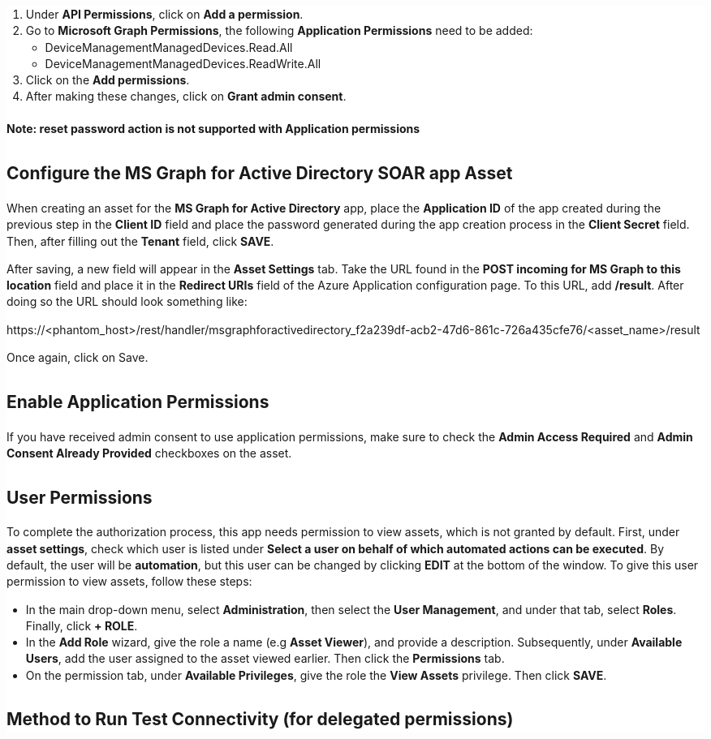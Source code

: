 1.  Under **API Permissions**, click on **Add a permission**.
2.  Go to **Microsoft Graph Permissions**, the following **Application Permissions** need to be added:
    *   DeviceManagementManagedDevices.Read.All
    *   DeviceManagementManagedDevices.ReadWrite.All
3.  Click on the **Add permissions**.
4.  After making these changes, click on **Grant admin consent**.

#### Note: **reset password** action is not supported with Application permissions

Configure the MS Graph for Active Directory SOAR app Asset
----------------------------------------------------------

When creating an asset for the **MS Graph for Active Directory** app, place the **Application ID** of the app created during the previous step in the **Client ID** field and place the password generated during the app creation process in the **Client Secret** field. Then, after filling out the **Tenant** field, click **SAVE**.

After saving, a new field will appear in the **Asset Settings** tab. Take the URL found in the **POST incoming for MS Graph to this location** field and place it in the **Redirect URIs** field of the Azure Application configuration page. To this URL, add **/result**. After doing so the URL should look something like:

https://<phantom\_host>/rest/handler/msgraphforactivedirectory\_f2a239df-acb2-47d6-861c-726a435cfe76/<asset\_name>/result

  
Once again, click on Save.

Enable Application Permissions
------------------------------

If you have received admin consent to use application permissions, make sure to check the **Admin Access Required** and **Admin Consent Already Provided** checkboxes on the asset.

User Permissions
----------------

To complete the authorization process, this app needs permission to view assets, which is not granted by default. First, under **asset settings**, check which user is listed under **Select a user on behalf of which automated actions can be executed**. By default, the user will be **automation**, but this user can be changed by clicking **EDIT** at the bottom of the window. To give this user permission to view assets, follow these steps:

*   In the main drop-down menu, select **Administration**, then select the **User Management**, and under that tab, select **Roles**. Finally, click **\+ ROLE**.
*   In the **Add Role** wizard, give the role a name (e.g **Asset Viewer**), and provide a description. Subsequently, under **Available Users**, add the user assigned to the asset viewed earlier. Then click the **Permissions** tab.
*   On the permission tab, under **Available Privileges**, give the role the **View Assets** privilege. Then click **SAVE**.

Method to Run Test Connectivity (for delegated permissions)
-----------------------------------------------------------
